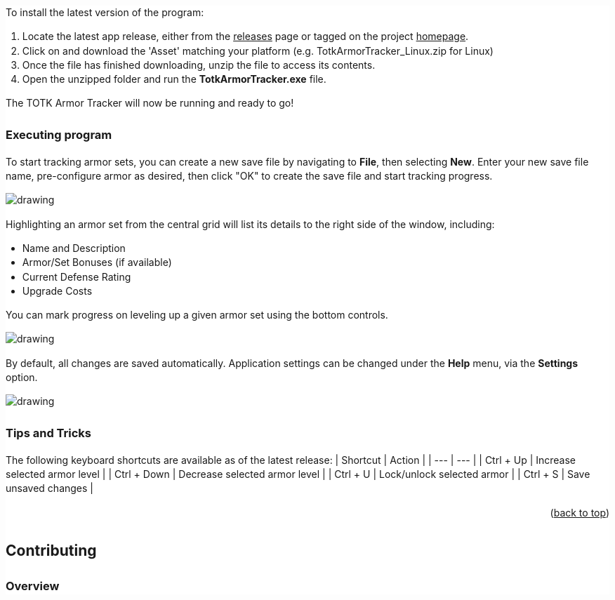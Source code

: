 To install the latest version of the program:
1. Locate the latest app release, either from the [releases](https://github.com/noah-black-developer/TOTK-Armor-Tracker/releases) page or tagged on the project [homepage](https://github.com/noah-black-developer/TOTK-Armor-Tracker).
2. Click on and download the 'Asset' matching your platform (e.g. TotkArmorTracker_Linux.zip for Linux)
3. Once the file has finished downloading, unzip the file to access its contents.
4. Open the unzipped folder and run the **TotkArmorTracker.exe** file.

The TOTK Armor Tracker will now be running and ready to go!

### Executing program

To start tracking armor sets, you can create a new save file by navigating to **File**, then selecting **New**. Enter your new save file name, pre-configure armor as desired, then click "OK" to create the save file and start tracking progress.

<img src="images/new_save.png" alt="drawing" width="600"/>

Highlighting an armor set from the central grid will list its details to the right side of the window, including:
* Name and Description
* Armor/Set Bonuses (if available)
* Current Defense Rating
* Upgrade Costs

You can mark progress on leveling up a given armor set using the bottom controls.

<img src="images/armor_details.png" alt="drawing" width="600"/>

By default, all changes are saved automatically. Application settings can be changed under the **Help** menu, via the **Settings** option.

<img src="images/application_settings.png" alt="drawing" width="600"/>

### Tips and Tricks

The following keyboard shortcuts are available as of the latest release:
| Shortcut | Action |
| --- | --- |
| Ctrl + Up | Increase selected armor level |
| Ctrl + Down | Decrease selected armor level |
| Ctrl + U | Lock/unlock selected armor |
| Ctrl + S | Save unsaved changes |

<p align="right">(<a href="#totk-armor-tracker">back to top</a>)</p>

## Contributing

### Overview
